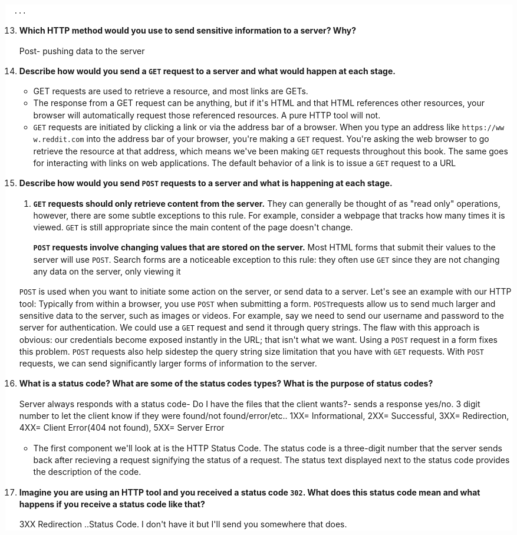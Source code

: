       ...

13. **Which HTTP method would you use to send sensitive information to a server? Why?**

    Post- pushing data to the server

14. **Describe how would you send a `GET` request to a server and what would happen at each stage.**

    - GET requests are used to retrieve a resource, and most links are GETs.
    - The response from a GET request can be anything, but if it's HTML and that HTML references other resources, your browser will automatically request those referenced resources. A pure HTTP tool will not.
    - `GET` requests are initiated by clicking a link or via the address bar of a browser. When you type an address like `https://www.reddit.com` into the address bar of your browser, you're making a `GET` request. You're asking the web browser to go retrieve the resource at that address, which means we've been making `GET` requests throughout this book. The same goes for interacting with links on web applications. The default behavior of a link is to issue a `GET` request to a URL

15. **Describe how would you send `POST` requests to a server and what is happening at each stage.**

    1. **`GET` requests should only retrieve content from the server.** They can generally be thought of as "read only" operations, however,  there are some subtle exceptions to this rule. For example, consider a  webpage that tracks how many times it is viewed. `GET` is still appropriate since the main content of the page doesn't change.

       **`POST` requests involve changing values that are stored on the server.** Most HTML forms that submit their values to the server will use `POST`. Search forms are a noticeable exception to this rule: they often use `GET` since they are not changing any data on the server, only viewing it

    `POST` is used when you want to initiate some action on the server, or send data to a server. Let's see an example with our HTTP tool: Typically from within a browser, you use `POST` when submitting a form. `POST`requests allow us to send much larger and sensitive data to the server, such as images or videos. For example, say we need to send our username and password to the server for authentication. We could use a `GET` request and send it through query strings. The flaw with this approach is obvious: our credentials become exposed instantly in the URL; that isn't what we want. Using a `POST` request in a form fixes this problem. `POST` requests also help sidestep the query string size limitation that you have with `GET` requests. With `POST` requests, we can send significantly larger forms of information to the server.

16. **What is a status code? What are some of the status codes types? What is the purpose of status codes?**

    Server always responds with a status code- Do I have the files that the client wants?- sends a response yes/no. 3 digit number to let the client know if they were found/not found/error/etc.. 1XX= Informational, 2XX= Successful, 3XX= Redirection, 4XX= Client Error(404 not found), 5XX= Server Error 

    *  The first component we'll look at is the HTTP Status Code. The status code is a three-digit number that the server sends back after recieving a request signifying the status of a request.  The status text displayed next to the status code provides the description of the code. 

17. **Imagine you are using an HTTP tool and you received a status code `302`. What does this status code mean and what happens if you receive a status code like that?**

    3XX Redirection ..Status Code. I don't have it but I'll send you somewhere that does. 
